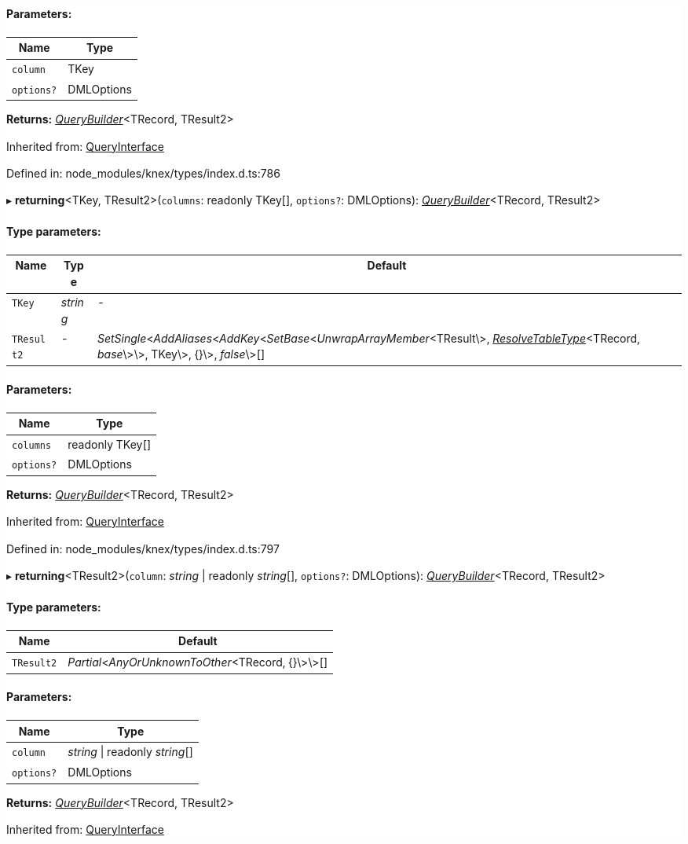 #### Parameters:

Name | Type |
------ | ------ |
`column` | TKey |
`options?` | DMLOptions |

**Returns:** [*QueryBuilder*](../classes/knex.knex.querybuilder.md)<TRecord, TResult2\>

Inherited from: [QueryInterface](knex.knex.queryinterface.md)

Defined in: node_modules/knex/types/index.d.ts:786

▸ **returning**<TKey, TResult2\>(`columns`: readonly TKey[], `options?`: DMLOptions): [*QueryBuilder*](../classes/knex.knex.querybuilder.md)<TRecord, TResult2\>

#### Type parameters:

Name | Type | Default |
------ | ------ | ------ |
`TKey` | *string* | - |
`TResult2` | - | *SetSingle*<*AddAliases*<*AddKey*<*SetBase*<*UnwrapArrayMember*<TResult\\>, [*ResolveTableType*](../modules/knex.knex-1.md#resolvetabletype)<TRecord, *base*\\>\\>, TKey\\>, {}\\>, *false*\\>[] |

#### Parameters:

Name | Type |
------ | ------ |
`columns` | readonly TKey[] |
`options?` | DMLOptions |

**Returns:** [*QueryBuilder*](../classes/knex.knex.querybuilder.md)<TRecord, TResult2\>

Inherited from: [QueryInterface](knex.knex.queryinterface.md)

Defined in: node_modules/knex/types/index.d.ts:797

▸ **returning**<TResult2\>(`column`: *string* \| readonly *string*[], `options?`: DMLOptions): [*QueryBuilder*](../classes/knex.knex.querybuilder.md)<TRecord, TResult2\>

#### Type parameters:

Name | Default |
------ | ------ |
`TResult2` | *Partial*<*AnyOrUnknownToOther*<TRecord, {}\\>\\>[] |

#### Parameters:

Name | Type |
------ | ------ |
`column` | *string* \| readonly *string*[] |
`options?` | DMLOptions |

**Returns:** [*QueryBuilder*](../classes/knex.knex.querybuilder.md)<TRecord, TResult2\>

Inherited from: [QueryInterface](knex.knex.queryinterface.md)
